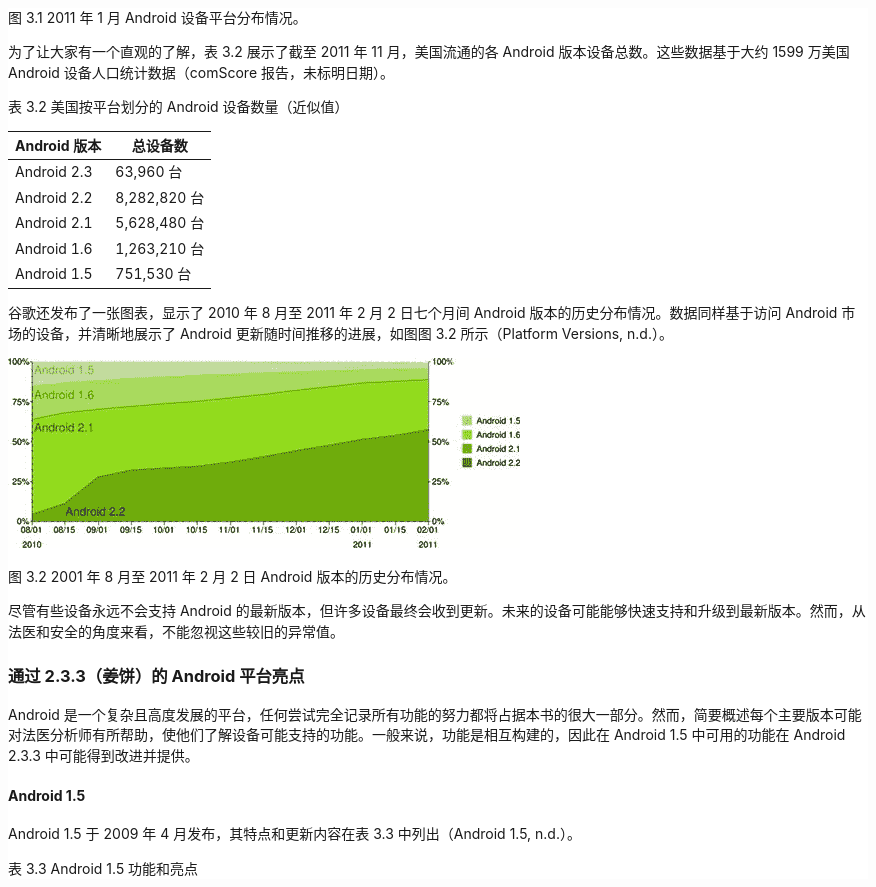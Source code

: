 
图 3.1 2011 年 1 月 Android 设备平台分布情况。

为了让大家有一个直观的了解，表 3.2 展示了截至 2011 年 11 月，美国流通的各 Android 版本设备总数。这些数据基于大约 1599 万美国 Android 设备人口统计数据（comScore 报告，未标明日期）。

表 3.2 美国按平台划分的 Android 设备数量（近似值）

| Android 版本 | 总设备数 |
| --- | --- |
| Android 2.3 | 63,960 台 |
| Android 2.2 | 8,282,820 台 |
| Android 2.1 | 5,628,480 台 |
| Android 1.6 | 1,263,210 台 |
| Android 1.5 | 751,530 台 |

谷歌还发布了一张图表，显示了 2010 年 8 月至 2011 年 2 月 2 日七个月间 Android 版本的历史分布情况。数据同样基于访问 Android 市场的设备，并清晰地展示了 Android 更新随时间推移的进展，如图图 3.2 所示（Platform Versions, n.d.）。

![图像](img/F100032f03-02-9781597496513.jpg)

图 3.2 2001 年 8 月至 2011 年 2 月 2 日 Android 版本的历史分布情况。

尽管有些设备永远不会支持 Android 的最新版本，但许多设备最终会收到更新。未来的设备可能能够快速支持和升级到最新版本。然而，从法医和安全的角度来看，不能忽视这些较旧的异常值。

### 通过 2.3.3（姜饼）的 Android 平台亮点

Android 是一个复杂且高度发展的平台，任何尝试完全记录所有功能的努力都将占据本书的很大一部分。然而，简要概述每个主要版本可能对法医分析师有所帮助，使他们了解设备可能支持的功能。一般来说，功能是相互构建的，因此在 Android 1.5 中可用的功能在 Android 2.3.3 中可能得到改进并提供。

#### Android 1.5

Android 1.5 于 2009 年 4 月发布，其特点和更新内容在表 3.3 中列出（Android 1.5, n.d.）。

表 3.3 Android 1.5 功能和亮点
